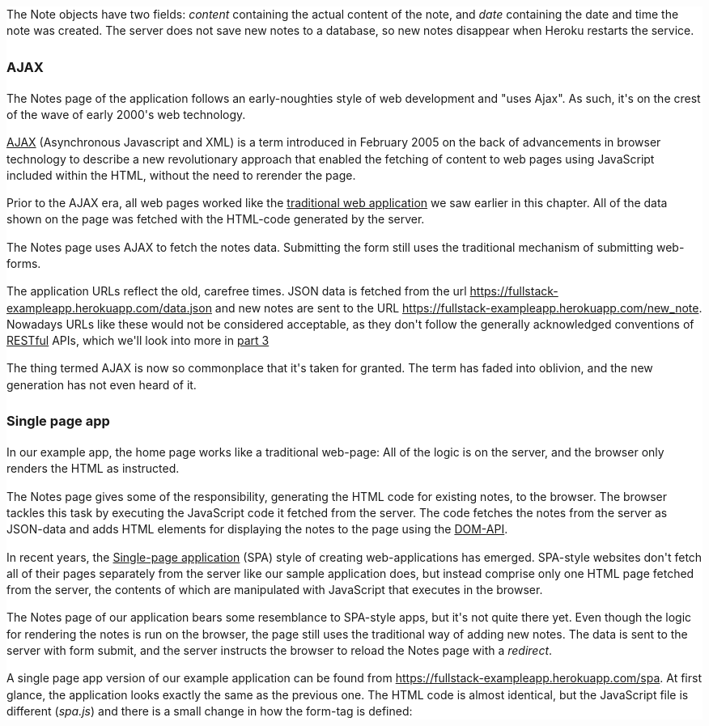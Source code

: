 The Note objects have two fields: <i>content</i> containing the actual content of the note, and <i>date</i> containing the date and time the note was created. 
The server does not save new notes to a database, so new notes disappear when Heroku restarts the service. 

### AJAX

The Notes page of the application follows an early-noughties style of web development and "uses Ajax". As such, it's on the crest of the wave of early 2000's web technology.

[AJAX](<https://en.wikipedia.org/wiki/Ajax_(programming)>) (Asynchronous Javascript and XML) is a term introduced in February 2005 on the back of advancements in browser technology to describe a new revolutionary approach that enabled the fetching of content to web pages using JavaScript included within the HTML, without the need to rerender the page. 

Prior to the AJAX era, all web pages worked like the [traditional web application](/en/part0/fundamentals_of_web_apps#traditional-web-applications) we saw earlier in this chapter. 
All of the data shown on the page was fetched with the HTML-code generated by the server. 

The Notes page uses AJAX to fetch the notes data. Submitting the form still uses the traditional mechanism of submitting web-forms. 

The application URLs reflect the old, carefree times. JSON data is fetched from the url <https://fullstack-exampleapp.herokuapp.com/data.json> and new notes are sent to the URL <https://fullstack-exampleapp.herokuapp.com/new_note>.  
Nowadays URLs like these would not be considered acceptable, as they don't follow the generally acknowledged conventions of [RESTful](https://en.wikipedia.org/wiki/Representational_state_transfer#Applied_to_Web_services) APIs, which we'll look into more in [part 3](/en/part3)

The thing termed AJAX is now so commonplace that it's taken for granted. The term has faded into oblivion, and the new generation has not even heard of it. 

### Single page app

In our example app, the home page works like a traditional web-page: All of the logic is on the server, and the browser only renders the HTML as instructed. 

The Notes page gives some of the responsibility, generating the HTML code for existing notes, to the browser. The browser tackles this task by executing the JavaScript code it fetched from the server. The code fetches the notes from the server as JSON-data and adds HTML elements for displaying the notes to the page using the [DOM-API](/en/part0/fundamentals_of_web_apps#document-object-model-or-dom).

In recent years, the [Single-page application](https://en.wikipedia.org/wiki/Single-page_application) (SPA) style of creating web-applications has emerged. SPA-style websites don't fetch all of their pages separately from the server like our sample application does, but instead comprise only one HTML page fetched from the server, the contents of which are manipulated with JavaScript that executes in the browser.

The Notes page of our application bears some resemblance to SPA-style apps, but it's not quite there yet. Even though the logic for rendering the notes is run on the browser, the page still uses the traditional way of adding new notes. The data is sent to the server with form submit, and the server instructs the browser to reload the Notes page with a <i>redirect</i>.

A single page app version of our example application can be found from <https://fullstack-exampleapp.herokuapp.com/spa>.
At first glance, the application looks exactly the same as the previous one. 
The HTML code is almost identical, but the JavaScript file is different (<i>spa.js</i>) and there is a small change in how the form-tag is defined: 
